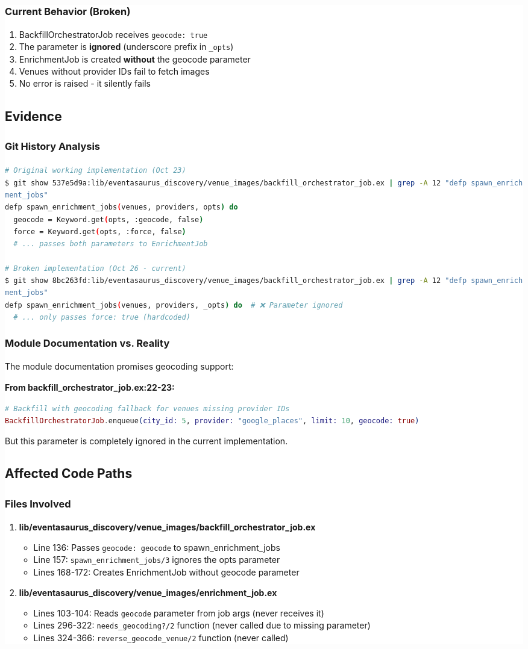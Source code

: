 ### Current Behavior (Broken)

1. BackfillOrchestratorJob receives `geocode: true`
2. The parameter is **ignored** (underscore prefix in `_opts`)
3. EnrichmentJob is created **without** the geocode parameter
4. Venues without provider IDs fail to fetch images
5. No error is raised - it silently fails

## Evidence

### Git History Analysis

```bash
# Original working implementation (Oct 23)
$ git show 537e5d9a:lib/eventasaurus_discovery/venue_images/backfill_orchestrator_job.ex | grep -A 12 "defp spawn_enrichment_jobs"
defp spawn_enrichment_jobs(venues, providers, opts) do
  geocode = Keyword.get(opts, :geocode, false)
  force = Keyword.get(opts, :force, false)
  # ... passes both parameters to EnrichmentJob

# Broken implementation (Oct 26 - current)
$ git show 8bc263fd:lib/eventasaurus_discovery/venue_images/backfill_orchestrator_job.ex | grep -A 12 "defp spawn_enrichment_jobs"
defp spawn_enrichment_jobs(venues, providers, _opts) do  # ❌ Parameter ignored
  # ... only passes force: true (hardcoded)
```

### Module Documentation vs. Reality

The module documentation promises geocoding support:

**From backfill_orchestrator_job.ex:22-23:**
```elixir
# Backfill with geocoding fallback for venues missing provider IDs
BackfillOrchestratorJob.enqueue(city_id: 5, provider: "google_places", limit: 10, geocode: true)
```

But this parameter is completely ignored in the current implementation.

## Affected Code Paths

### Files Involved

1. **lib/eventasaurus_discovery/venue_images/backfill_orchestrator_job.ex**
   - Line 136: Passes `geocode: geocode` to spawn_enrichment_jobs
   - Line 157: `spawn_enrichment_jobs/3` ignores the opts parameter
   - Lines 168-172: Creates EnrichmentJob without geocode parameter

2. **lib/eventasaurus_discovery/venue_images/enrichment_job.ex**
   - Lines 103-104: Reads `geocode` parameter from job args (never receives it)
   - Lines 296-322: `needs_geocoding?/2` function (never called due to missing parameter)
   - Lines 324-366: `reverse_geocode_venue/2` function (never called)
